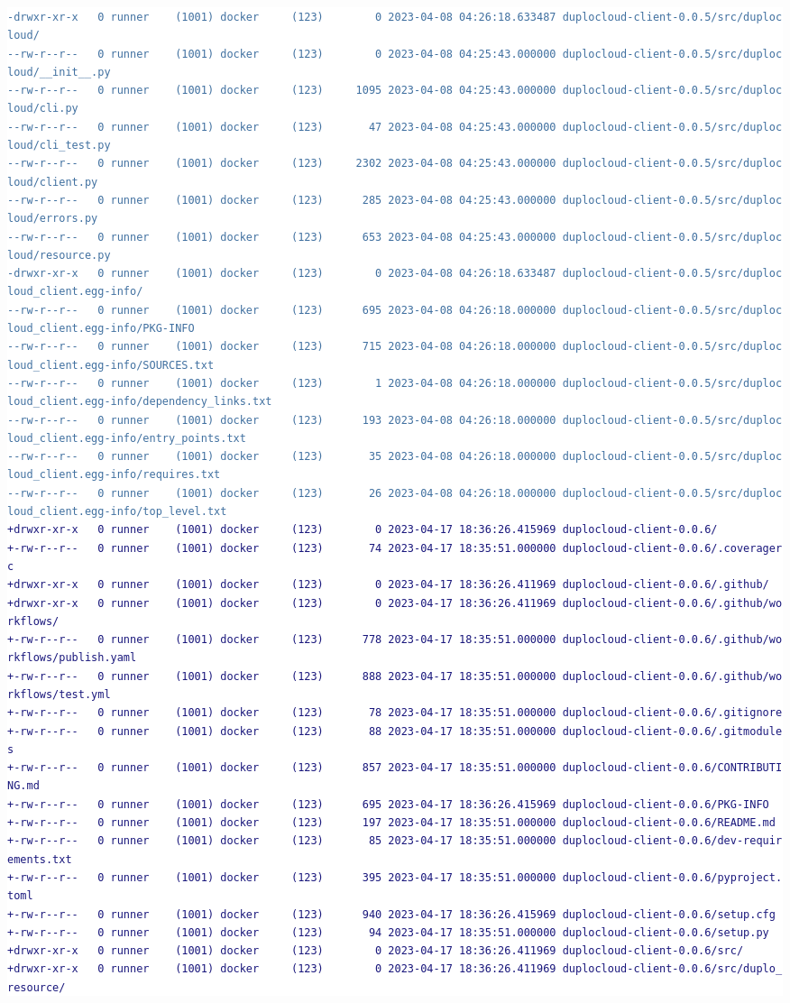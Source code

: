 ```diff
-drwxr-xr-x   0 runner    (1001) docker     (123)        0 2023-04-08 04:26:18.633487 duplocloud-client-0.0.5/src/duplocloud/
--rw-r--r--   0 runner    (1001) docker     (123)        0 2023-04-08 04:25:43.000000 duplocloud-client-0.0.5/src/duplocloud/__init__.py
--rw-r--r--   0 runner    (1001) docker     (123)     1095 2023-04-08 04:25:43.000000 duplocloud-client-0.0.5/src/duplocloud/cli.py
--rw-r--r--   0 runner    (1001) docker     (123)       47 2023-04-08 04:25:43.000000 duplocloud-client-0.0.5/src/duplocloud/cli_test.py
--rw-r--r--   0 runner    (1001) docker     (123)     2302 2023-04-08 04:25:43.000000 duplocloud-client-0.0.5/src/duplocloud/client.py
--rw-r--r--   0 runner    (1001) docker     (123)      285 2023-04-08 04:25:43.000000 duplocloud-client-0.0.5/src/duplocloud/errors.py
--rw-r--r--   0 runner    (1001) docker     (123)      653 2023-04-08 04:25:43.000000 duplocloud-client-0.0.5/src/duplocloud/resource.py
-drwxr-xr-x   0 runner    (1001) docker     (123)        0 2023-04-08 04:26:18.633487 duplocloud-client-0.0.5/src/duplocloud_client.egg-info/
--rw-r--r--   0 runner    (1001) docker     (123)      695 2023-04-08 04:26:18.000000 duplocloud-client-0.0.5/src/duplocloud_client.egg-info/PKG-INFO
--rw-r--r--   0 runner    (1001) docker     (123)      715 2023-04-08 04:26:18.000000 duplocloud-client-0.0.5/src/duplocloud_client.egg-info/SOURCES.txt
--rw-r--r--   0 runner    (1001) docker     (123)        1 2023-04-08 04:26:18.000000 duplocloud-client-0.0.5/src/duplocloud_client.egg-info/dependency_links.txt
--rw-r--r--   0 runner    (1001) docker     (123)      193 2023-04-08 04:26:18.000000 duplocloud-client-0.0.5/src/duplocloud_client.egg-info/entry_points.txt
--rw-r--r--   0 runner    (1001) docker     (123)       35 2023-04-08 04:26:18.000000 duplocloud-client-0.0.5/src/duplocloud_client.egg-info/requires.txt
--rw-r--r--   0 runner    (1001) docker     (123)       26 2023-04-08 04:26:18.000000 duplocloud-client-0.0.5/src/duplocloud_client.egg-info/top_level.txt
+drwxr-xr-x   0 runner    (1001) docker     (123)        0 2023-04-17 18:36:26.415969 duplocloud-client-0.0.6/
+-rw-r--r--   0 runner    (1001) docker     (123)       74 2023-04-17 18:35:51.000000 duplocloud-client-0.0.6/.coveragerc
+drwxr-xr-x   0 runner    (1001) docker     (123)        0 2023-04-17 18:36:26.411969 duplocloud-client-0.0.6/.github/
+drwxr-xr-x   0 runner    (1001) docker     (123)        0 2023-04-17 18:36:26.411969 duplocloud-client-0.0.6/.github/workflows/
+-rw-r--r--   0 runner    (1001) docker     (123)      778 2023-04-17 18:35:51.000000 duplocloud-client-0.0.6/.github/workflows/publish.yaml
+-rw-r--r--   0 runner    (1001) docker     (123)      888 2023-04-17 18:35:51.000000 duplocloud-client-0.0.6/.github/workflows/test.yml
+-rw-r--r--   0 runner    (1001) docker     (123)       78 2023-04-17 18:35:51.000000 duplocloud-client-0.0.6/.gitignore
+-rw-r--r--   0 runner    (1001) docker     (123)       88 2023-04-17 18:35:51.000000 duplocloud-client-0.0.6/.gitmodules
+-rw-r--r--   0 runner    (1001) docker     (123)      857 2023-04-17 18:35:51.000000 duplocloud-client-0.0.6/CONTRIBUTING.md
+-rw-r--r--   0 runner    (1001) docker     (123)      695 2023-04-17 18:36:26.415969 duplocloud-client-0.0.6/PKG-INFO
+-rw-r--r--   0 runner    (1001) docker     (123)      197 2023-04-17 18:35:51.000000 duplocloud-client-0.0.6/README.md
+-rw-r--r--   0 runner    (1001) docker     (123)       85 2023-04-17 18:35:51.000000 duplocloud-client-0.0.6/dev-requirements.txt
+-rw-r--r--   0 runner    (1001) docker     (123)      395 2023-04-17 18:35:51.000000 duplocloud-client-0.0.6/pyproject.toml
+-rw-r--r--   0 runner    (1001) docker     (123)      940 2023-04-17 18:36:26.415969 duplocloud-client-0.0.6/setup.cfg
+-rw-r--r--   0 runner    (1001) docker     (123)       94 2023-04-17 18:35:51.000000 duplocloud-client-0.0.6/setup.py
+drwxr-xr-x   0 runner    (1001) docker     (123)        0 2023-04-17 18:36:26.411969 duplocloud-client-0.0.6/src/
+drwxr-xr-x   0 runner    (1001) docker     (123)        0 2023-04-17 18:36:26.411969 duplocloud-client-0.0.6/src/duplo_resource/
```